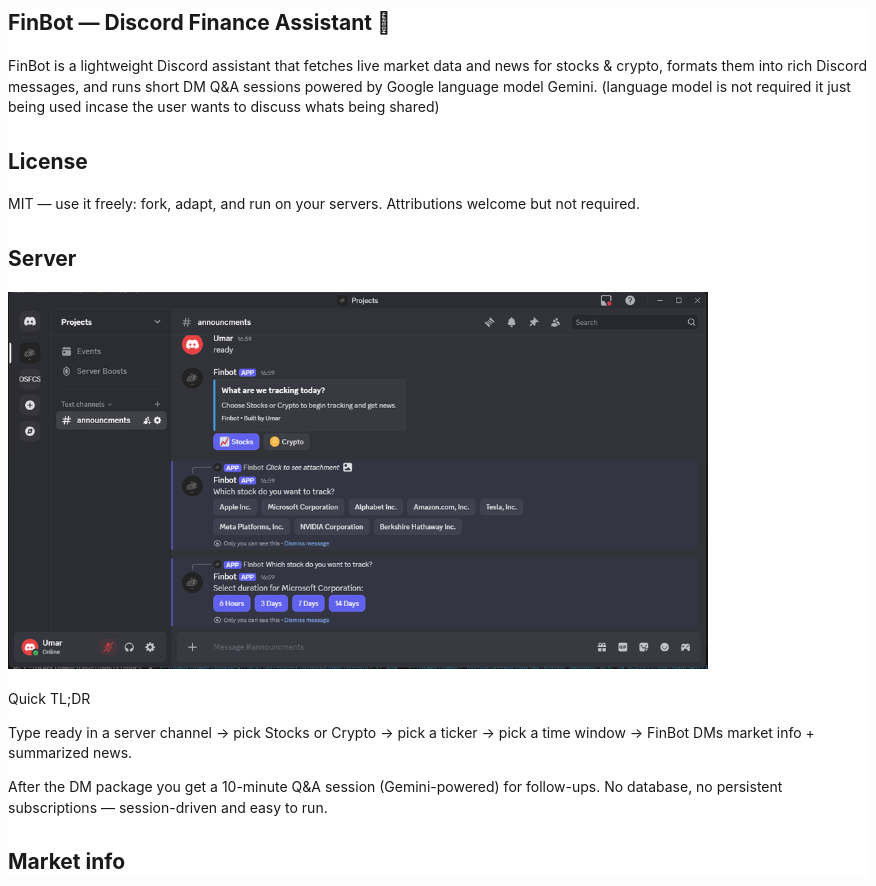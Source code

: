 ## FinBot — Discord Finance Assistant 🚀

FinBot is a lightweight Discord assistant that fetches live market data and news for stocks & crypto, formats them into rich Discord messages, and runs short DM Q&A sessions powered by Google language model Gemini. (language model is not required it just being used incase the user wants to discuss whats being shared)

## License

MIT — use it freely: fork, adapt, and run on your servers. Attributions welcome but not required.

## Server

<img src="images/server page.png" alt="server page" width="700">


Quick TL;DR

Type ready in a server channel → pick Stocks or Crypto → pick a ticker → pick a time window → FinBot DMs market info + summarized news. 

After the DM package you get a 10-minute Q&A session (Gemini-powered) for follow-ups. No database, no persistent subscriptions — session-driven and easy to run.

## Market info
